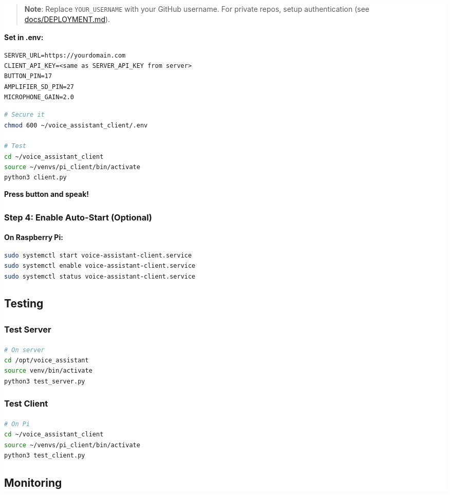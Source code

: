 > **Note**: Replace `YOUR_USERNAME` with your GitHub username. For private repos, setup authentication (see [docs/DEPLOYMENT.md](docs/DEPLOYMENT.md)).

**Set in .env:**
```env
SERVER_URL=https://yourdomain.com
CLIENT_API_KEY=<same as SERVER_API_KEY from server>
BUTTON_PIN=17
AMPLIFIER_SD_PIN=27
MICROPHONE_GAIN=2.0
```

```bash
# Secure it
chmod 600 ~/voice_assistant_client/.env

# Test
cd ~/voice_assistant_client
source ~/venvs/pi_client/bin/activate
python3 client.py
```

**Press button and speak!**

### Step 4: Enable Auto-Start (Optional)

**On Raspberry Pi:**
```bash
sudo systemctl start voice-assistant-client.service
sudo systemctl enable voice-assistant-client.service
sudo systemctl status voice-assistant-client.service
```

## Testing

### Test Server
```bash
# On server
cd /opt/voice_assistant
source venv/bin/activate
python3 test_server.py
```

### Test Client
```bash
# On Pi
cd ~/voice_assistant_client
source ~/venvs/pi_client/bin/activate
python3 test_client.py
```

## Monitoring
